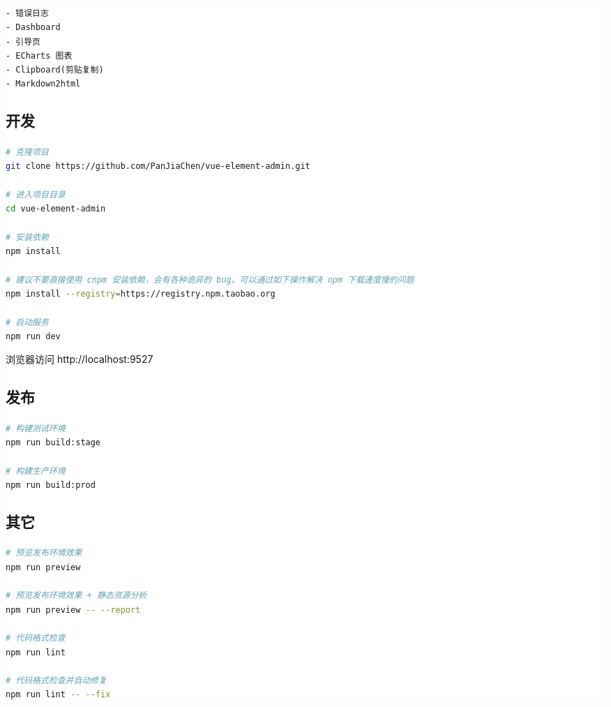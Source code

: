 ```
- 错误日志
- Dashboard
- 引导页
- ECharts 图表
- Clipboard(剪贴复制)
- Markdown2html
```

## 开发

```bash
# 克隆项目
git clone https://github.com/PanJiaChen/vue-element-admin.git

# 进入项目目录
cd vue-element-admin

# 安装依赖
npm install

# 建议不要直接使用 cnpm 安装依赖，会有各种诡异的 bug。可以通过如下操作解决 npm 下载速度慢的问题
npm install --registry=https://registry.npm.taobao.org

# 启动服务
npm run dev
```

浏览器访问 http://localhost:9527

## 发布

```bash
# 构建测试环境
npm run build:stage

# 构建生产环境
npm run build:prod
```

## 其它

```bash
# 预览发布环境效果
npm run preview

# 预览发布环境效果 + 静态资源分析
npm run preview -- --report

# 代码格式检查
npm run lint

# 代码格式检查并自动修复
npm run lint -- --fix
```
